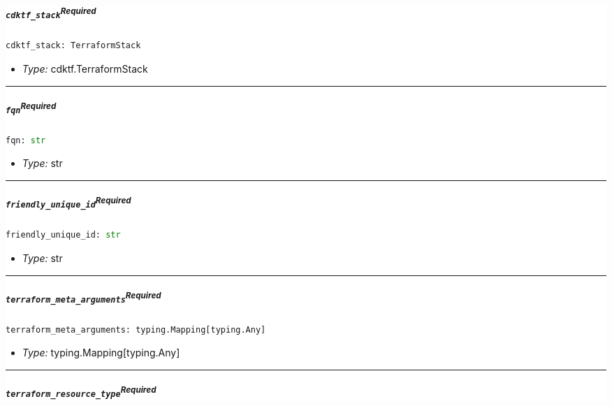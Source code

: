 
##### `cdktf_stack`<sup>Required</sup> <a name="cdktf_stack" id="rhizo-co-terraform-provider-oci.dataOciDatabaseVmClusterNetworkDownloadConfigFile.DataOciDatabaseVmClusterNetworkDownloadConfigFile.property.cdktfStack"></a>

```python
cdktf_stack: TerraformStack
```

- *Type:* cdktf.TerraformStack

---

##### `fqn`<sup>Required</sup> <a name="fqn" id="rhizo-co-terraform-provider-oci.dataOciDatabaseVmClusterNetworkDownloadConfigFile.DataOciDatabaseVmClusterNetworkDownloadConfigFile.property.fqn"></a>

```python
fqn: str
```

- *Type:* str

---

##### `friendly_unique_id`<sup>Required</sup> <a name="friendly_unique_id" id="rhizo-co-terraform-provider-oci.dataOciDatabaseVmClusterNetworkDownloadConfigFile.DataOciDatabaseVmClusterNetworkDownloadConfigFile.property.friendlyUniqueId"></a>

```python
friendly_unique_id: str
```

- *Type:* str

---

##### `terraform_meta_arguments`<sup>Required</sup> <a name="terraform_meta_arguments" id="rhizo-co-terraform-provider-oci.dataOciDatabaseVmClusterNetworkDownloadConfigFile.DataOciDatabaseVmClusterNetworkDownloadConfigFile.property.terraformMetaArguments"></a>

```python
terraform_meta_arguments: typing.Mapping[typing.Any]
```

- *Type:* typing.Mapping[typing.Any]

---

##### `terraform_resource_type`<sup>Required</sup> <a name="terraform_resource_type" id="rhizo-co-terraform-provider-oci.dataOciDatabaseVmClusterNetworkDownloadConfigFile.DataOciDatabaseVmClusterNetworkDownloadConfigFile.property.terraformResourceType"></a>
